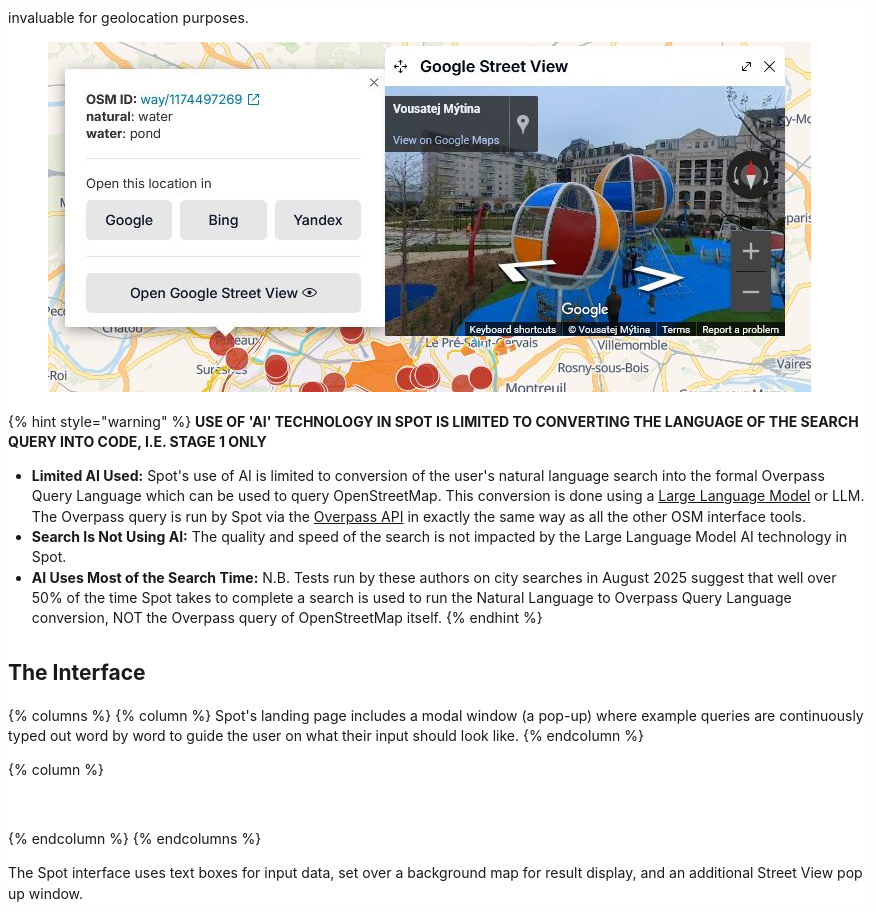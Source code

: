 invaluable for geolocation purposes.</td><td><div><figure><img src=".gitbook/assets/step4.JPG" alt=""><figcaption></figcaption></figure></div></td></tr></tbody></table>

{% hint style="warning" %}
**USE OF 'AI' TECHNOLOGY IN SPOT IS LIMITED TO CONVERTING THE LANGUAGE OF THE SEARCH QUERY INTO CODE, I.E. STAGE 1 ONLY**

* **Limited AI Used:** Spot's use of AI is limited to conversion of the user's natural language search into the formal Overpass Query Language which can be used to query OpenStreetMap. This conversion is done using a [Large Language Model](https://en.wikipedia.org/wiki/Large_language_model) or LLM. The Overpass query is run by Spot via the [Overpass API](https://wiki.openstreetmap.org/wiki/Overpass_API) in exactly the same way as all the other OSM interface tools.&#x20;
* **Search Is Not Using AI:** The quality and speed of the search is not impacted by the Large Language Model AI technology in Spot.&#x20;
* **AI Uses Most of the Search Time:** N.B. Tests run by these authors on city searches in August 2025 suggest that well over 50% of the time Spot takes to complete a search is used to run the Natural Language to Overpass Query Language conversion, NOT the Overpass query of OpenStreetMap itself.&#x20;
{% endhint %}

## The Interface

{% columns %}
{% column %}
Spot's landing page includes a modal window (a pop-up) where example queries are continuously typed out word by word to guide the user on what their input should look like.
{% endcolumn %}

{% column %}
<figure><img src=".gitbook/assets/https___files.gitbook.com_v0_b_gitbook-x-prod.appspot.com_o_spaces_2FecVZbBL9rgIln2kIW8Z8_2Fuploads_2F5pwxT2xJdDjsccHt8Hld_2FAnimated_20aut-query.avif" alt="" width="188"><figcaption></figcaption></figure>
{% endcolumn %}
{% endcolumns %}

The Spot interface uses text boxes for input data, set over a background map for result display, and an additional Street View pop up window.
